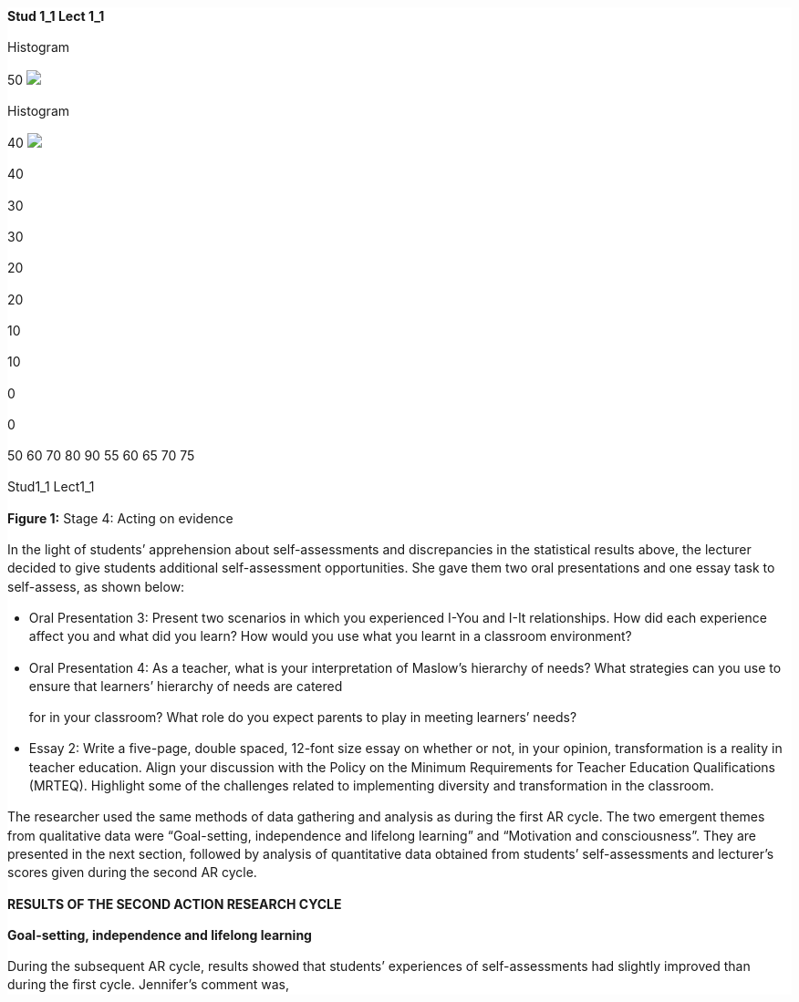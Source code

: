 **Stud 1\_1  Lect 1\_1** 

Histogram

50 ![](Aspose.Words.f3e24798-799a-4bd9-a21e-50564069445b.001.png)

Histogram

40 ![](Aspose.Words.f3e24798-799a-4bd9-a21e-50564069445b.002.png)

40 

30 

30 

20 

20 

10 

10 

0 

0 

50 60 70 80 90 55 60 65 70 75

Stud1\_1 Lect1\_1

**Figure 1:** Stage 4: Acting on evidence  

In the light of students’ apprehension about self-assessments and discrepancies in the statistical results above, the lecturer decided to give students additional self-assessment opportunities. She gave them two oral presentations and one essay task to self-assess, as shown below: 

- Oral Presentation 3: Present two scenarios in which you experienced I-You and I-It relationships. How did each experience affect you and what did you learn? How would you use what you learnt in a classroom environment?  
- Oral Presentation 4: As a teacher, what is your interpretation of Maslow’s hierarchy of needs? What strategies can you use to ensure that learners’ hierarchy of needs are catered 

  for in your classroom? What role do you expect parents to play in meeting learners’ needs?  

- Essay 2: Write a five-page, double spaced, 12-font size essay on whether or not, in your opinion, transformation is a reality in teacher education. Align your discussion with the Policy on the Minimum Requirements for Teacher Education Qualifications (MRTEQ). Highlight some of the challenges related to implementing diversity and transformation in the classroom. 

The researcher used the same methods of data gathering and analysis as during the first AR cycle. The two emergent themes from qualitative data were “Goal-setting, independence and lifelong learning” and “Motivation and consciousness”. They are presented in the next section, followed  by  analysis  of  quantitative  data  obtained  from  students’  self-assessments  and lecturer’s scores given during the second AR cycle.  

**RESULTS OF THE SECOND ACTION RESEARCH CYCLE**  

**Goal-setting, independence and lifelong learning**  

During the subsequent AR cycle, results showed that students’ experiences of self-assessments had slightly improved than during the first cycle. Jennifer’s comment was, 
